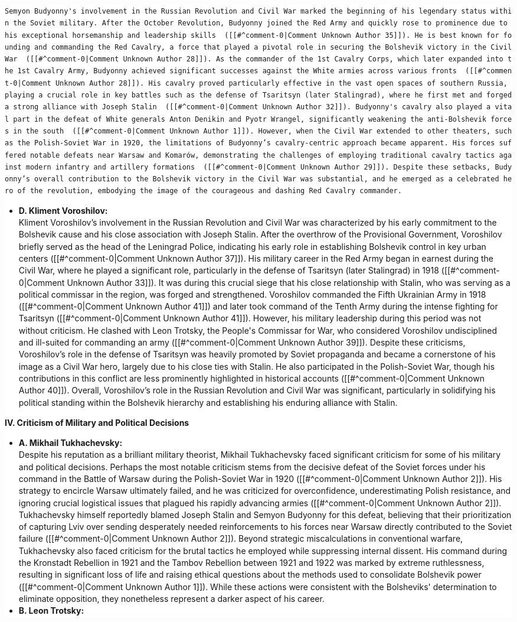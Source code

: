     Semyon Budyonny's involvement in the Russian Revolution and Civil War marked the beginning of his legendary status within the Soviet military. After the October Revolution, Budyonny joined the Red Army and quickly rose to prominence due to his exceptional horsemanship and leadership skills  ([[#^comment-0|Comment Unknown Author 35]]). He is best known for founding and commanding the Red Cavalry, a force that played a pivotal role in securing the Bolshevik victory in the Civil War  ([[#^comment-0|Comment Unknown Author 28]]). As the commander of the 1st Cavalry Corps, which later expanded into the 1st Cavalry Army, Budyonny achieved significant successes against the White armies across various fronts  ([[#^comment-0|Comment Unknown Author 28]]). His cavalry proved particularly effective in the vast open spaces of southern Russia, playing a crucial role in key battles such as the defense of Tsaritsyn (later Stalingrad), where he first met and forged a strong alliance with Joseph Stalin  ([[#^comment-0|Comment Unknown Author 32]]). Budyonny's cavalry also played a vital part in the defeat of White generals Anton Denikin and Pyotr Wrangel, significantly weakening the anti-Bolshevik forces in the south  ([[#^comment-0|Comment Unknown Author 1]]). However, when the Civil War extended to other theaters, such as the Polish-Soviet War in 1920, the limitations of Budyonny’s cavalry-centric approach became apparent. His forces suffered notable defeats near Warsaw and Komarów, demonstrating the challenges of employing traditional cavalry tactics against modern infantry and artillery formations  ([[#^comment-0|Comment Unknown Author 29]]). Despite these setbacks, Budyonny’s overall contribution to the Bolshevik victory in the Civil War was substantial, and he emerged as a celebrated hero of the revolution, embodying the image of the courageous and dashing Red Cavalry commander.
- **D. Kliment Voroshilov:**  
    Kliment Voroshilov’s involvement in the Russian Revolution and Civil War was characterized by his early commitment to the Bolshevik cause and his close association with Joseph Stalin. After the overthrow of the Provisional Government, Voroshilov briefly served as the head of the Leningrad Police, indicating his early role in establishing Bolshevik control in key urban centers  ([[#^comment-0|Comment Unknown Author 37]]). His military career in the Red Army began in earnest during the Civil War, where he played a significant role, particularly in the defense of Tsaritsyn (later Stalingrad) in 1918  ([[#^comment-0|Comment Unknown Author 33]]). It was during this crucial siege that his close relationship with Stalin, who was serving as a political commissar in the region, was forged and strengthened. Voroshilov commanded the Fifth Ukrainian Army in 1918  ([[#^comment-0|Comment Unknown Author 41]]) and later took command of the Tenth Army during the intense fighting for Tsaritsyn  ([[#^comment-0|Comment Unknown Author 41]]). However, his military leadership during this period was not without criticism. He clashed with Leon Trotsky, the People's Commissar for War, who considered Voroshilov undisciplined and ill-suited for commanding an army  ([[#^comment-0|Comment Unknown Author 39]]). Despite these criticisms, Voroshilov’s role in the defense of Tsaritsyn was heavily promoted by Soviet propaganda and became a cornerstone of his image as a Civil War hero, largely due to his close ties with Stalin. He also participated in the Polish-Soviet War, though his contributions in this conflict are less prominently highlighted in historical accounts  ([[#^comment-0|Comment Unknown Author 40]]). Overall, Voroshilov’s role in the Russian Revolution and Civil War was significant, particularly in solidifying his political standing within the Bolshevik hierarchy and establishing his enduring alliance with Stalin.

**IV. Criticism of Military and Political Decisions**

- **A. Mikhail Tukhachevsky:**  
    Despite his reputation as a brilliant military theorist, Mikhail Tukhachevsky faced significant criticism for some of his military and political decisions. Perhaps the most notable criticism stems from the decisive defeat of the Soviet forces under his command in the Battle of Warsaw during the Polish-Soviet War in 1920  ([[#^comment-0|Comment Unknown Author 2]]). His strategy to encircle Warsaw ultimately failed, and he was criticized for overconfidence, underestimating Polish resistance, and ignoring crucial logistical issues that plagued his rapidly advancing armies  ([[#^comment-0|Comment Unknown Author 2]]). Tukhachevsky himself reportedly blamed Joseph Stalin and Semyon Budyonny for this defeat, believing that their prioritization of capturing Lviv over sending desperately needed reinforcements to his forces near Warsaw directly contributed to the Soviet failure  ([[#^comment-0|Comment Unknown Author 2]]). Beyond strategic miscalculations in conventional warfare, Tukhachevsky also faced criticism for the brutal tactics he employed while suppressing internal dissent. His command during the Kronstadt Rebellion in 1921 and the Tambov Rebellion between 1921 and 1922 was marked by extreme ruthlessness, resulting in significant loss of life and raising ethical questions about the methods used to consolidate Bolshevik power  ([[#^comment-0|Comment Unknown Author 1]]). While these actions were consistent with the Bolsheviks' determination to eliminate opposition, they nonetheless represent a darker aspect of his career.
- **B. Leon Trotsky:**  
